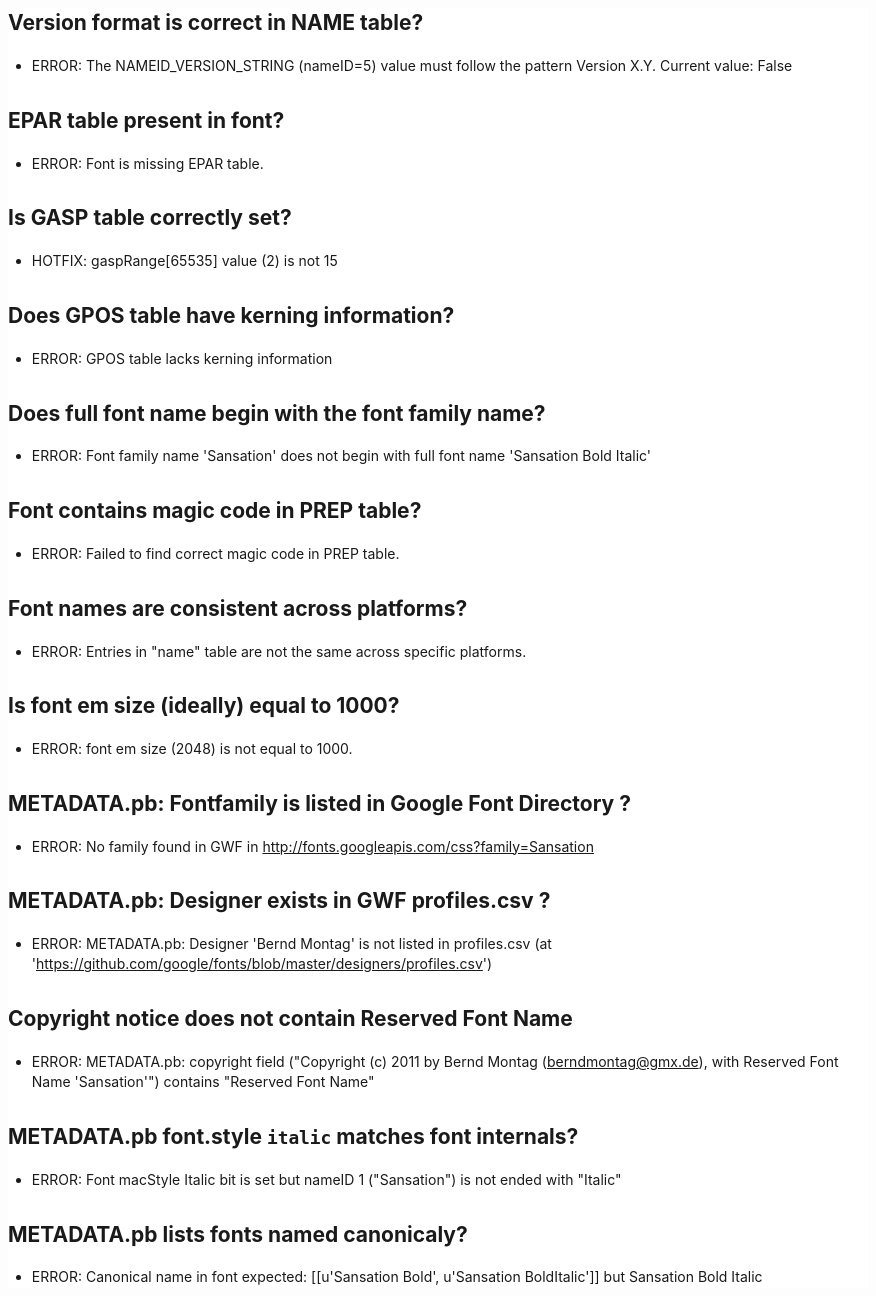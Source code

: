 ## Version format is correct in NAME table?
* ERROR: The NAMEID_VERSION_STRING (nameID=5) value must follow the pattern Version X.Y. Current value: False

## EPAR table present in font?
* ERROR: Font is missing EPAR table.

## Is GASP table correctly set?
* HOTFIX: gaspRange[65535] value (2) is not 15

## Does GPOS table have kerning information?
* ERROR: GPOS table lacks kerning information

## Does full font name begin with the font family name?
* ERROR: Font family name 'Sansation' does not begin with full font name 'Sansation Bold Italic'

## Font contains magic code in PREP table?
* ERROR: Failed to find correct magic code in PREP table.

## Font names are consistent across platforms?
* ERROR: Entries in "name" table are not the same across specific platforms.

## Is font em size (ideally) equal to 1000?
* ERROR: font em size (2048) is not equal to 1000.

## METADATA.pb: Fontfamily is listed in Google Font Directory ?
* ERROR: No family found in GWF in http://fonts.googleapis.com/css?family=Sansation

## METADATA.pb: Designer exists in GWF profiles.csv ?
* ERROR: METADATA.pb: Designer 'Bernd Montag' is not listed in profiles.csv (at 'https://github.com/google/fonts/blob/master/designers/profiles.csv')

## Copyright notice does not contain Reserved Font Name
* ERROR: METADATA.pb: copyright field ("Copyright (c) 2011 by Bernd Montag (berndmontag@gmx.de), with Reserved Font Name 'Sansation'") contains "Reserved Font Name"

## METADATA.pb font.style `italic` matches font internals?
* ERROR: Font macStyle Italic bit is set but nameID 1 ("Sansation") is not ended with "Italic"

## METADATA.pb lists fonts named canonicaly?
* ERROR: Canonical name in font expected: [[u'Sansation Bold', u'Sansation BoldItalic']] but Sansation Bold Italic
